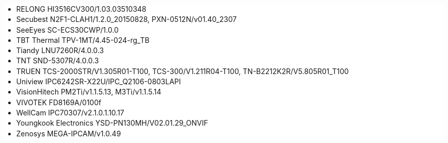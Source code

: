 - RELONG HI3516CV300/1.03.03510348
- Secubest N2F1-CLAH1/1.2.0_20150828, PXN-0512N/v01.40_2307
- SeeEyes SC-ECS30CWP/1.0.0
- TBT Thermal TPV-1MT/4.45-024-rg_TB
- Tiandy LNU7260R/4.0.0.3
- TNT SND-5307R/4.0.0.3
- TRUEN TCS-2000STR/V1.305R01-T100, TCS-300/V1.211R04-T100, TN-B2212K2R/V5.805R01_T100
- Uniview IPC6242SR-X22U/IPC_Q2106-0803LAPI
- VisionHitech PM2Ti/v1.1.5.13, M3Ti/v1.1.5.14
- VIVOTEK FD8169A/0100f
- WellCam IPC70307/v2.1.0.1.10.17
- Youngkook Electronics YSD-PN130MH/V02.01.29_ONVIF
- Zenosys MEGA-IPCAM/v1.0.49

